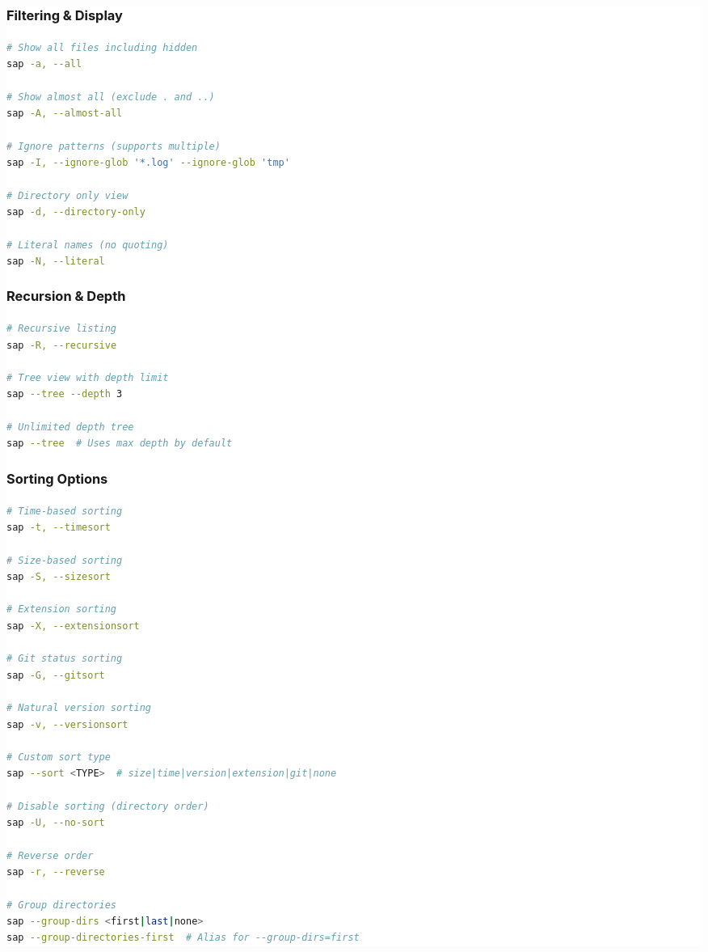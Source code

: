 ### Filtering & Display

```bash
# Show all files including hidden
sap -a, --all

# Show almost all (exclude . and ..)
sap -A, --almost-all

# Ignore patterns (supports multiple)
sap -I, --ignore-glob '*.log' --ignore-glob 'tmp'

# Directory only view
sap -d, --directory-only

# Literal names (no quoting)
sap -N, --literal
```

### Recursion & Depth

```bash
# Recursive listing
sap -R, --recursive

# Tree view with depth limit
sap --tree --depth 3

# Unlimited depth tree
sap --tree  # Uses max depth by default
```

### Sorting Options

```bash
# Time-based sorting
sap -t, --timesort

# Size-based sorting
sap -S, --sizesort

# Extension sorting
sap -X, --extensionsort

# Git status sorting
sap -G, --gitsort

# Natural version sorting
sap -v, --versionsort

# Custom sort type
sap --sort <TYPE>  # size|time|version|extension|git|none

# Disable sorting (directory order)
sap -U, --no-sort

# Reverse order
sap -r, --reverse

# Group directories
sap --group-dirs <first|last|none>
sap --group-directories-first  # Alias for --group-dirs=first
```
